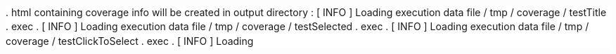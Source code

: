.
html
containing
coverage
info
will
be
created
in
output
directory
:
[
INFO
]
Loading
execution
data
file
/
tmp
/
coverage
/
testTitle
.
exec
.
[
INFO
]
Loading
execution
data
file
/
tmp
/
coverage
/
testSelected
.
exec
.
[
INFO
]
Loading
execution
data
file
/
tmp
/
coverage
/
testClickToSelect
.
exec
.
[
INFO
]
Loading